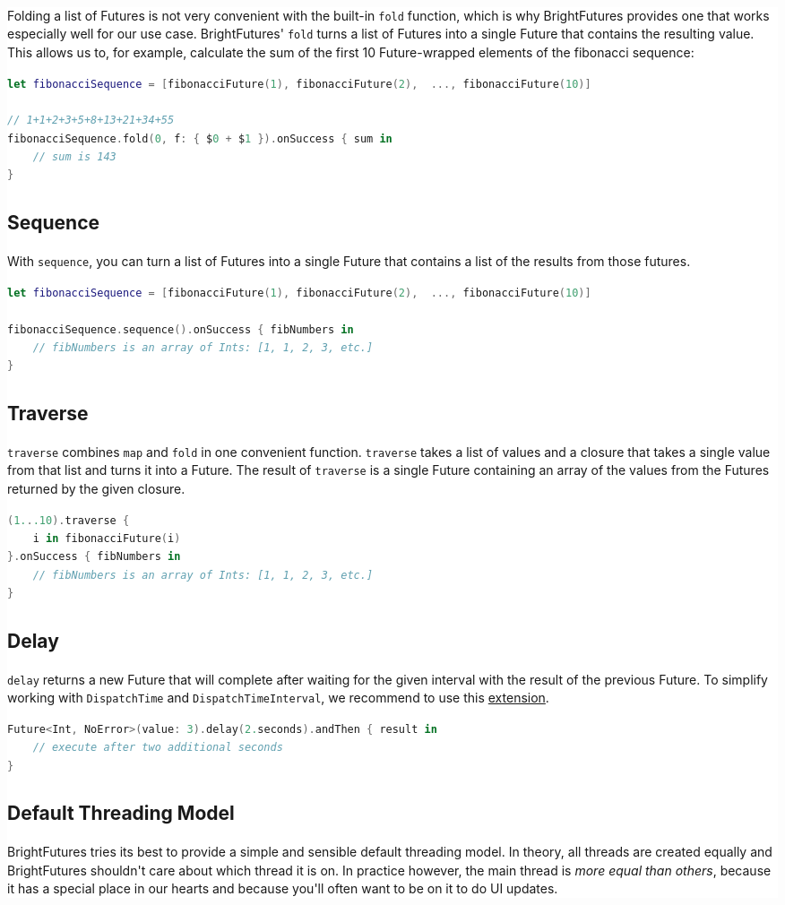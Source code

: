 Folding a list of Futures is not very convenient with the built-in `fold` function, which is why BrightFutures provides one that works especially well for our use case. BrightFutures' `fold` turns a list of Futures into a single Future that contains the resulting value. This allows us to, for example, calculate the sum of the first 10 Future-wrapped elements of the fibonacci sequence:

```swift
let fibonacciSequence = [fibonacciFuture(1), fibonacciFuture(2),  ..., fibonacciFuture(10)]

// 1+1+2+3+5+8+13+21+34+55
fibonacciSequence.fold(0, f: { $0 + $1 }).onSuccess { sum in
    // sum is 143
}
```

## Sequence
With `sequence`, you can turn a list of Futures into a single Future that contains a list of the results from those futures.

```swift
let fibonacciSequence = [fibonacciFuture(1), fibonacciFuture(2),  ..., fibonacciFuture(10)]
    
fibonacciSequence.sequence().onSuccess { fibNumbers in
    // fibNumbers is an array of Ints: [1, 1, 2, 3, etc.]
}
```

## Traverse
`traverse` combines `map` and `fold` in one convenient function. `traverse` takes a list of values and a closure that takes a single value from that list and turns it into a Future. The result of `traverse` is a single Future containing an array of the values from the Futures returned by the given closure.

```swift
(1...10).traverse {
    i in fibonacciFuture(i)
}.onSuccess { fibNumbers in
    // fibNumbers is an array of Ints: [1, 1, 2, 3, etc.]
}
```

## Delay
`delay` returns a new Future that will complete after waiting for the given interval with the result of the previous Future.
To simplify working with `DispatchTime` and `DispatchTimeInterval`, we recommend to use this [extension](https://gist.github.com/Thomvis/b378f926b6e1a48973f694419ed73aca).

```swift
Future<Int, NoError>(value: 3).delay(2.seconds).andThen { result in
    // execute after two additional seconds
}
```

## Default Threading Model
BrightFutures tries its best to provide a simple and sensible default threading model. In theory, all threads are created equally and BrightFutures shouldn't care about which thread it is on. In practice however, the main thread is _more equal than others_, because it has a special place in our hearts and because you'll often want to be on it to do UI updates.
